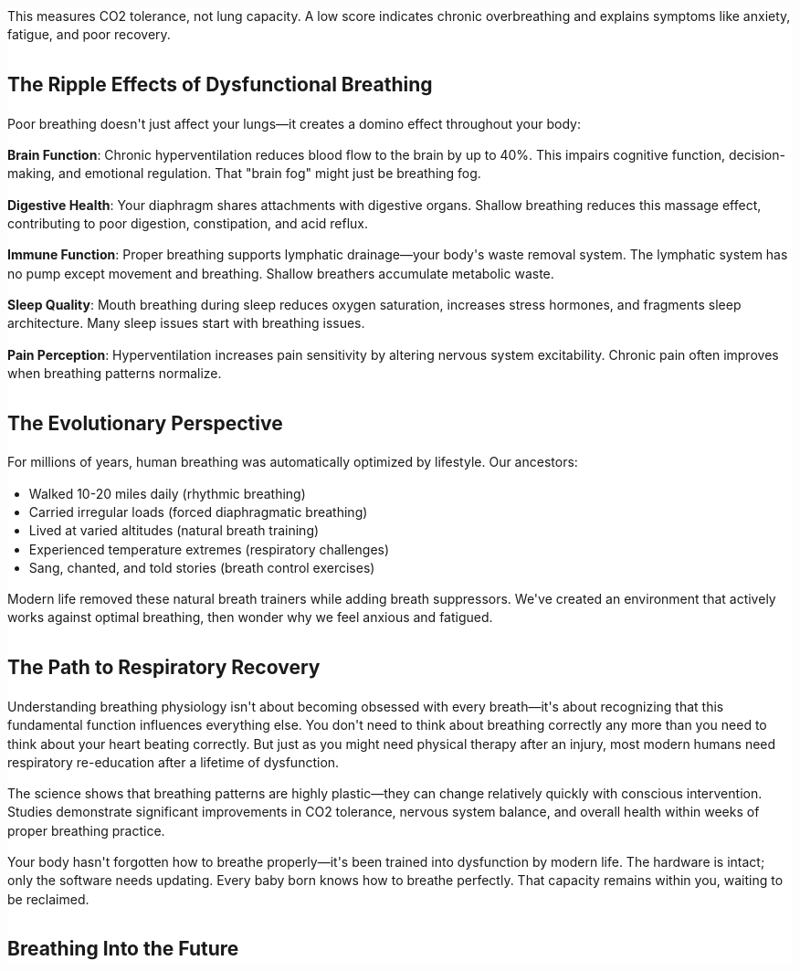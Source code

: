 This measures CO2 tolerance, not lung capacity. A low score indicates chronic overbreathing and explains symptoms like anxiety, fatigue, and poor recovery.

## The Ripple Effects of Dysfunctional Breathing

Poor breathing doesn't just affect your lungs—it creates a domino effect throughout your body:

**Brain Function**: Chronic hyperventilation reduces blood flow to the brain by up to 40%. This impairs cognitive function, decision-making, and emotional regulation. That "brain fog" might just be breathing fog.

**Digestive Health**: Your diaphragm shares attachments with digestive organs. Shallow breathing reduces this massage effect, contributing to poor digestion, constipation, and acid reflux.

**Immune Function**: Proper breathing supports lymphatic drainage—your body's waste removal system. The lymphatic system has no pump except movement and breathing. Shallow breathers accumulate metabolic waste.

**Sleep Quality**: Mouth breathing during sleep reduces oxygen saturation, increases stress hormones, and fragments sleep architecture. Many sleep issues start with breathing issues.

**Pain Perception**: Hyperventilation increases pain sensitivity by altering nervous system excitability. Chronic pain often improves when breathing patterns normalize.

## The Evolutionary Perspective

For millions of years, human breathing was automatically optimized by lifestyle. Our ancestors:

- Walked 10-20 miles daily (rhythmic breathing)
- Carried irregular loads (forced diaphragmatic breathing)
- Lived at varied altitudes (natural breath training)
- Experienced temperature extremes (respiratory challenges)
- Sang, chanted, and told stories (breath control exercises)

Modern life removed these natural breath trainers while adding breath suppressors. We've created an environment that actively works against optimal breathing, then wonder why we feel anxious and fatigued.

## The Path to Respiratory Recovery

Understanding breathing physiology isn't about becoming obsessed with every breath—it's about recognizing that this fundamental function influences everything else. You don't need to think about breathing correctly any more than you need to think about your heart beating correctly. But just as you might need physical therapy after an injury, most modern humans need respiratory re-education after a lifetime of dysfunction.

The science shows that breathing patterns are highly plastic—they can change relatively quickly with conscious intervention. Studies demonstrate significant improvements in CO2 tolerance, nervous system balance, and overall health within weeks of proper breathing practice.

Your body hasn't forgotten how to breathe properly—it's been trained into dysfunction by modern life. The hardware is intact; only the software needs updating. Every baby born knows how to breathe perfectly. That capacity remains within you, waiting to be reclaimed.

## Breathing Into the Future

